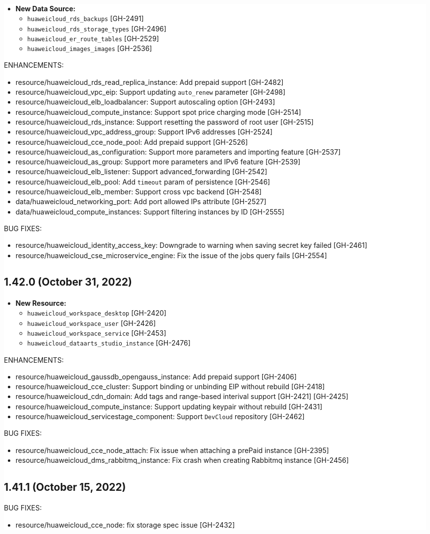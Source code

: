 * **New Data Source:**
  + `huaweicloud_rds_backups` [GH-2491]
  + `huaweicloud_rds_storage_types` [GH-2496]
  + `huaweicloud_er_route_tables` [GH-2529]
  + `huaweicloud_images_images` [GH-2536]

ENHANCEMENTS:

* resource/huaweicloud_rds_read_replica_instance: Add prepaid support [GH-2482]
* resource/huaweicloud_vpc_eip: Support updating `auto_renew` parameter [GH-2498]
* resource/huaweicloud_elb_loadbalancer: Support autoscaling option [GH-2493]
* resource/huaweicloud_compute_instance: Support spot price charging mode [GH-2514]
* resource/huaweicloud_rds_instance: Support resetting the password of root user [GH-2515]
* resource/huaweicloud_vpc_address_group: Support IPv6 addresses [GH-2524]
* resource/huaweicloud_cce_node_pool: Add prepaid support [GH-2526]
* resource/huaweicloud_as_configuration: Support more parameters and importing feature [GH-2537]
* resource/huaweicloud_as_group: Support more parameters and IPv6 feature [GH-2539]
* resource/huaweicloud_elb_listener: Support advanced_forwarding [GH-2542]
* resource/huaweicloud_elb_pool: Add `timeout` param of persistence [GH-2546]
* resource/huaweicloud_elb_member: Support cross vpc backend [GH-2548]
* data/huaweicloud_networking_port: Add port allowed IPs attribute [GH-2527]
* data/huaweicloud_compute_instances: Support filtering instances by ID [GH-2555]

BUG FIXES:

* resource/huaweicloud_identity_access_key: Downgrade to warning when saving secret key failed [GH-2461]
* resource/huaweicloud_cse_microservice_engine: Fix the issue of the jobs query fails [GH-2554]

## 1.42.0 (October 31, 2022)

* **New Resource:**
  + `huaweicloud_workspace_desktop` [GH-2420]
  + `huaweicloud_workspace_user` [GH-2426]
  + `huaweicloud_workspace_service` [GH-2453]
  + `huaweicloud_dataarts_studio_instance` [GH-2476]

ENHANCEMENTS:

* resource/huaweicloud_gaussdb_opengauss_instance: Add prepaid support [GH-2406]
* resource/huaweicloud_cce_cluster: Support binding or unbinding EIP without rebuild [GH-2418]
* resource/huaweicloud_cdn_domain: Add tags and range-based interival support [GH-2421] [GH-2425]
* resource/huaweicloud_compute_instance: Support updating keypair without rebuild [GH-2431]
* resource/huaweicloud_servicestage_component: Support `DevCloud` repository [GH-2462]

BUG FIXES:

* resource/huaweicloud_cce_node_attach: Fix issue when attaching a prePaid instance [GH-2395]
* resource/huaweicloud_dms_rabbitmq_instance: Fix crash when creating Rabbitmq instance [GH-2456]

## 1.41.1 (October 15, 2022)

BUG FIXES:

* resource/huaweicloud_cce_node: fix storage spec issue [GH-2432]
